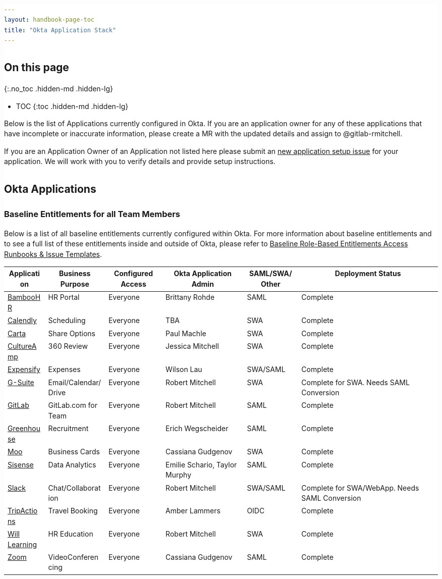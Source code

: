 ```yaml
---
layout: handbook-page-toc
title: "Okta Application Stack"
---
```


## On this page
{:.no_toc .hidden-md .hidden-lg}

- TOC
{:toc .hidden-md .hidden-lg}

Below is the list of Applications currently configured in Okta. If you are an application owner for any of these applications that have incomplete or inaccurate information, please create a MR with the updated details and assign to @gitlab-rmitchell.

If you are an Application Owner of an Application not listed here please submit an [new application setup issue](https://gitlab.com/gitlab-com/gl-security/zero-trust/okta/issues/new?issuable_template=okta_add_application) for your application. We will work with you to verify details and provide setup instructions.

## Okta Applications

### Baseline Entitlements for all Team Members

Below is a list of all baseline entitlements currently configured within Okta. For more information about baseline entitlements and to see a full list of these entitlements inside and outside of Okta, please refer to [Baseline Role-Based Entitlements Access Runbooks & Issue Templates](/handbook/engineering/security/#baseline-role-based-entitlements-access-runbooks--issue-templates).

| Application | Business Purpose | Configured Access | Okta Application Admin | SAML/SWA/Other | Deployment Status |
| --- | --- | --- | --- | --- | --- |
| [BambooHR](/handbook/business-ops/tech-stack/#bamboohr) | HR Portal  | Everyone | Brittany Rohde | SAML | Complete  |
| [Calendly](/handbook/business-ops/tech-stack/#calendly) |  Scheduling  | Everyone | TBA  | SWA | Complete |
| [Carta](/handbook/business-ops/tech-stack/#carta) |  Share Options | Everyone | Paul Machle  | SWA | Complete |
| [CultureAmp](/handbook/business-ops/tech-stack/#cultureamp) |  360 Review | Everyone | Jessica Mitchell | SWA | Complete |
| [Expensify](/handbook/business-ops/tech-stack/#expensify) |  Expenses | Everyone | Wilson Lau | SWA/SAML | Complete |
| [G-Suite](/handbook/business-ops/tech-stack/#g-suite) |  Email/Calendar/Drive | Everyone | Robert Mitchell | SWA | Complete for SWA. Needs SAML Conversion |
| [GitLab](/handbook/business-ops/tech-stack/#gitlab) | GitLab.com for Team | Everyone | Robert Mitchell  | SAML | Complete |
| [Greenhouse](/handbook/business-ops/tech-stack/#greenhouse) | Recruitment  | Everyone| Erich Wegscheider | SAML | Complete |
| [Moo](/handbook/business-ops/tech-stack/#moo) | Business Cards  | Everyone | Cassiana Gudgenov  | SWA | Complete |
| [Sisense](/handbook/business-ops/tech-stack/#periscope) | Data Analytics  | Everyone | Emilie Schario, Taylor Murphy | SAML  | Complete |
| [Slack](/handbook/business-ops/tech-stack/#slack) | Chat/Collaboration  | Everyone | Robert Mitchell | SWA/SAML| Complete for SWA/WebApp. Needs SAML Conversion |
| [TripActions](/handbook/business-ops/tech-stack/#tripactions) | Travel Booking | Everyone | Amber Lammers | OIDC | Complete |
| [Will Learning](/handbook/business-ops/tech-stack/#will-learning) | HR Education  | Everyone  | Robert Mitchell  | SWA | Complete  |
| [Zoom](/handbook/business-ops/tech-stack/#zoom) |  VideoConferencing | Everyone | Cassiana Gudgenov | SAML | Complete |
